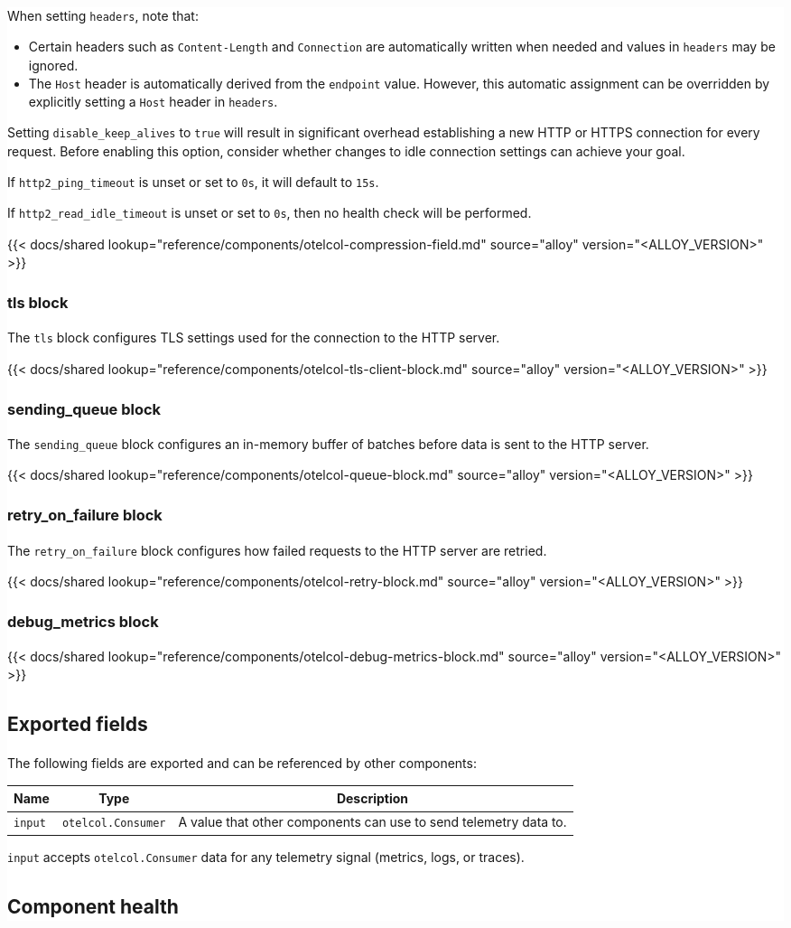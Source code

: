 When setting `headers`, note that:
  - Certain headers such as `Content-Length` and `Connection` are automatically written when needed and values in `headers` may be ignored.
  - The `Host` header is automatically derived from the `endpoint` value. However, this automatic assignment can be overridden by explicitly setting a `Host` header in `headers`.

Setting `disable_keep_alives` to `true` will result in significant overhead establishing a new HTTP or HTTPS connection for every request.
Before enabling this option, consider whether changes to idle connection settings can achieve your goal.

If `http2_ping_timeout` is unset or set to `0s`, it will default to `15s`.

If `http2_read_idle_timeout` is unset or set to `0s`, then no health check will be performed.

{{< docs/shared lookup="reference/components/otelcol-compression-field.md" source="alloy" version="<ALLOY_VERSION>" >}}

### tls block

The `tls` block configures TLS settings used for the connection to the HTTP server.

{{< docs/shared lookup="reference/components/otelcol-tls-client-block.md" source="alloy" version="<ALLOY_VERSION>" >}}

### sending_queue block

The `sending_queue` block configures an in-memory buffer of batches before data is sent to the HTTP server.

{{< docs/shared lookup="reference/components/otelcol-queue-block.md" source="alloy" version="<ALLOY_VERSION>" >}}

### retry_on_failure block

The `retry_on_failure` block configures how failed requests to the HTTP server are retried.

{{< docs/shared lookup="reference/components/otelcol-retry-block.md" source="alloy" version="<ALLOY_VERSION>" >}}

### debug_metrics block

{{< docs/shared lookup="reference/components/otelcol-debug-metrics-block.md" source="alloy" version="<ALLOY_VERSION>" >}}

## Exported fields

The following fields are exported and can be referenced by other components:

Name    | Type               | Description
--------|--------------------|-----------------------------------------------------------------
`input` | `otelcol.Consumer` | A value that other components can use to send telemetry data to.

`input` accepts `otelcol.Consumer` data for any telemetry signal (metrics, logs, or traces).

## Component health
